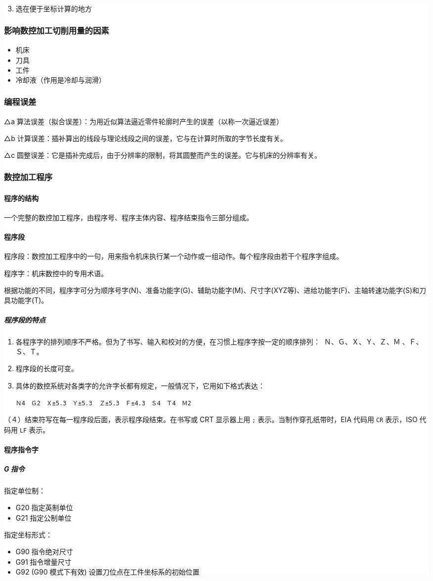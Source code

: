 3. 选在便于坐标计算的地方

### 影响数控加工切削用量的因素

- 机床
- 刀具
- 工件
- 冷却液（作用是冷却与润滑）

### 编程误差

△a 算法误差（拟合误差）：为用近似算法逼近零件轮廓时产生的误差（以称一次逼近误差） 

△b 计算误差：插补算出的线段与理论线段之间的误差，它与在计算时所取的字节长度有关。

△c 圆整误差：它是插补完成后，由于分辨率的限制，将其圆整而产生的误差。它与机床的分辨率有关。


### 数控加工程序

#### 程序的结构

一个完整的数控加工程序，由程序号、程序主体内容、程序结束指令三部分组成。

#### 程序段

程序段：数控加工程序中的一句，用来指令机床执行某一个动作或一组动作。每个程序段由若干个程序字组成。

程序字：机床数控中的专用术语。

根据功能的不同，程序字可分为顺序号字(N)、准备功能字(G)、辅助功能字(M)、尺寸字(XYZ等)、进给功能字(F)、主轴转速功能字(S)和刀具功能字(T)。

##### 程序段的特点

1. 各程序字的排列顺序不严格。但为了书写、输入和校对的方便，在习惯上程序字按一定的顺序排列：  Ｎ、Ｇ、Ｘ、Ｙ、Ｚ、Ｍ 、Ｆ、Ｓ、Ｔ。

2. 程序段的长度可变。

3. 具体的数控系统对各类字的允许字长都有规定，一般情况下，它用如下格式表达：
	```
	Ｎ4　Ｇ2　Ｘ±5.3　Ｙ±5.3  Ｚ±5.3　Ｆ±4.3　Ｓ4　Ｔ4　Ｍ2
	```

（４）结束符写在每一程序段后面，表示程序段结束。在书写或 CRT 显示器上用 `;` 表示。当制作穿孔纸带时，EIA 代码用 `CR` 表示，ISO 代码用 `LF` 表示。

#### 程序指令字

##### G 指令

指定单位制：

- G20 指定英制单位
- G21 指定公制单位

指定坐标形式：

- G90 指令绝对尺寸
- G91 指令增量尺寸
- G92 (G90 模式下有效) 设置刀位点在工件坐标系的初始位置

